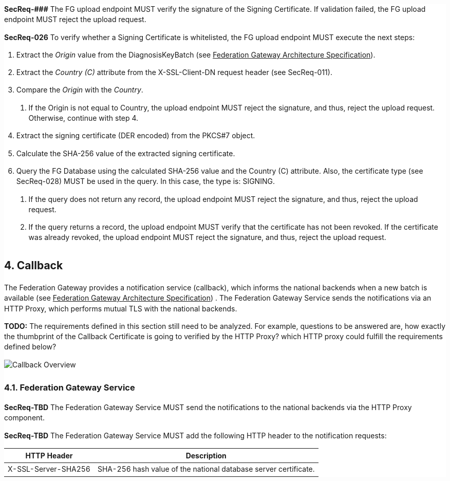 **SecReq-###**  The FG upload endpoint MUST verify the signature of the Signing Certificate. If validation failed, the FG upload endpoint MUST reject the upload request.

**SecReq-026**  To verify whether a Signing Certificate is whitelisted, the FG upload endpoint MUST execute the next steps:

1. Extract the *Origin* value from the DiagnosisKeyBatch (see [Federation Gateway Architecture Specification](https://ec.europa.eu/health/sites/health/files/ehealth/docs/mobileapps_interoperabilitydetailedelements_en.pdf)).

2. Extract the *Country (C)* attribute from the X-SSL-Client-DN request header (see SecReq-011).

3. Compare the *Origin* with the *Country*. 

	1. If the Origin is not equal to Country, the upload endpoint MUST reject the signature, and thus, reject the upload request. Otherwise, continue with step 4.

4. Extract the signing certificate (DER encoded) from the PKCS#7 object.

5. Calculate the SHA-256 value of the extracted signing certificate.

6. Query the FG Database using the calculated SHA-256 value and the Country (C) attribute. Also, the certificate type (see SecReq-028) MUST be used in the query. In this case, the type is: SIGNING.

	1. If the query does not return any record, the upload endpoint MUST reject the signature, and thus, reject the upload request.

	2. If the query returns a record, the upload endpoint MUST verify that the certificate has not been revoked. If the certificate was already revoked, the upload endpoint MUST reject the signature, and thus, reject the upload request.

## 4. Callback

The Federation Gateway provides a notification service (callback), which informs the national backends when a new batch is available (see [Federation Gateway Architecture Specification](https://ec.europa.eu/health/sites/health/files/ehealth/docs/mobileapps_interoperabilitydetailedelements_en.pdf)) . The Federation Gateway Service sends the notifications via an HTTP Proxy, which performs mutual TLS with the national backends. 

**TODO:** The requirements defined in this section still need to be analyzed. For example, questions to be answered are, how exactly the thumbprint of the Callback Certificate is going to verified by the HTTP Proxy? which HTTP proxy could fulfill the requirements defined below? 

![Callback Overview](EFGS-callback.svg "Callback Overview")

### 4.1. Federation Gateway Service

**SecReq-TBD**	 The Federation Gateway Service MUST send the notifications to the national backends via the HTTP Proxy component.

**SecReq-TBD**	 The Federation Gateway Service MUST add the following HTTP header to the notification requests:

| HTTP Header |	Description |
|-------------|-------------|
| X-SSL-Server-SHA256 |	SHA-256 hash value of the national database server certificate. |
